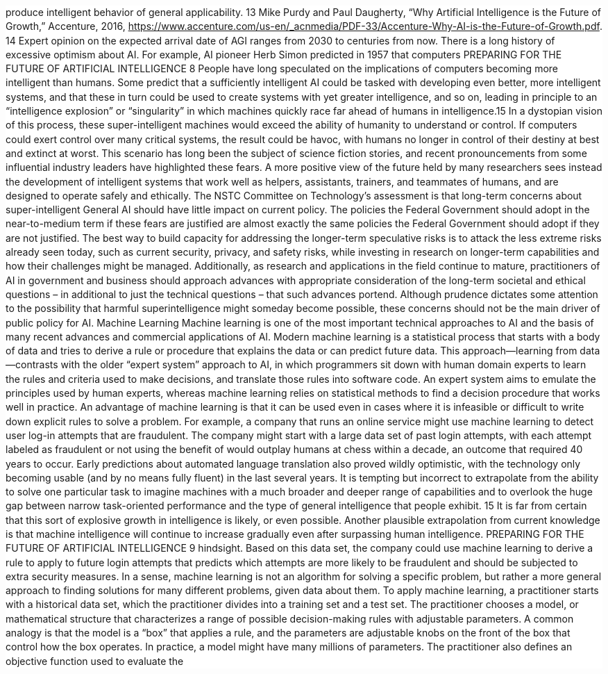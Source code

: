produce intelligent behavior of general applicability. 13 Mike Purdy and Paul Daugherty, “Why Artificial Intelligence is the Future of Growth,” Accenture, 2016, https://www.accenture.com/us-en/_acnmedia/PDF-33/Accenture-Why-AI-is-the-Future-of-Growth.pdf. 14 Expert opinion on the expected arrival date of AGI ranges from 2030 to centuries from now. There is a long history of excessive optimism about AI. For example, AI pioneer Herb Simon predicted in 1957 that computers  PREPARING FOR THE FUTURE OF ARTIFICIAL INTELLIGENCE 8 People have long speculated on the implications of computers becoming more intelligent than humans. Some predict that a sufficiently intelligent AI could be tasked with developing even better, more intelligent systems, and that these in turn could be used to create systems with yet greater intelligence, and so on, leading in principle to an “intelligence explosion” or “singularity” in which machines quickly race far ahead of humans in intelligence.15 In a dystopian vision of this process, these super-intelligent machines would exceed the ability of humanity to understand or control. If computers could exert control over many critical systems, the result could be havoc, with humans no longer in control of their destiny at best and extinct at worst. This scenario has long been the subject of science fiction stories, and recent pronouncements from some influential industry leaders have highlighted these fears. A more positive view of the future held by many researchers sees instead the development of intelligent systems that work well as helpers, assistants, trainers, and teammates of humans, and are designed to operate safely and ethically. The NSTC Committee on Technology’s assessment is that long-term concerns about super-intelligent General AI should have little impact on current policy. The policies the Federal Government should adopt in the near-to-medium term if these fears are justified are almost exactly the same policies the Federal Government should adopt if they are not justified. The best way to build capacity for addressing the longer-term speculative risks is to attack the less extreme risks already seen today, such as current security, privacy, and safety risks, while investing in research on longer-term capabilities and how their challenges might be managed. Additionally, as research and applications in the field continue to mature, practitioners of AI in government and business should approach advances with appropriate consideration of the long-term societal and ethical questions – in additional to just the technical questions – that such advances portend. Although prudence dictates some attention to the possibility that harmful superintelligence might someday become possible, these concerns should not be the main driver of public policy for AI. Machine Learning Machine learning is one of the most important technical approaches to AI and the basis of many recent advances and commercial applications of AI. Modern machine learning is a statistical process that starts with a body of data and tries to derive a rule or procedure that explains the data or can predict future data. This approach—learning from data—contrasts with the older “expert system” approach to AI, in which programmers sit down with human domain experts to learn the rules and criteria used to make decisions, and translate those rules into software code. An expert system aims to emulate the principles used by human experts, whereas machine learning relies on statistical methods to find a decision procedure that works well in practice. An advantage of machine learning is that it can be used even in cases where it is infeasible or difficult to write down explicit rules to solve a problem. For example, a company that runs an online service might use machine learning to detect user log-in attempts that are fraudulent. The company might start with a large data set of past login attempts, with each attempt labeled as fraudulent or not using the benefit of would outplay humans at chess within a decade, an outcome that required 40 years to occur. Early predictions about automated language translation also proved wildly optimistic, with the technology only becoming usable (and by no means fully fluent) in the last several years. It is tempting but incorrect to extrapolate from the ability to solve one particular task to imagine machines with a much broader and deeper range of capabilities and to overlook the huge gap between narrow task-oriented performance and the type of general intelligence that people exhibit. 15 It is far from certain that this sort of explosive growth in intelligence is likely, or even possible. Another plausible extrapolation from current knowledge is that machine intelligence will continue to increase gradually even after surpassing human intelligence. PREPARING FOR THE FUTURE OF ARTIFICIAL INTELLIGENCE 9 hindsight. Based on this data set, the company could use machine learning to derive a rule to apply to future login attempts that predicts which attempts are more likely to be fraudulent and should be subjected to extra security measures. In a sense, machine learning is not an algorithm for solving a specific problem, but rather a more general approach to finding solutions for many different problems, given data about them. To apply machine learning, a practitioner starts with a historical data set, which the practitioner divides into a training set and a test set. The practitioner chooses a model, or mathematical structure that characterizes a range of possible decision-making rules with adjustable parameters. A common analogy is that the model is a “box” that applies a rule, and the parameters are adjustable knobs on the front of the box that control how the box operates. In practice, a model might have many millions of parameters. The practitioner also defines an objective function used to evaluate the